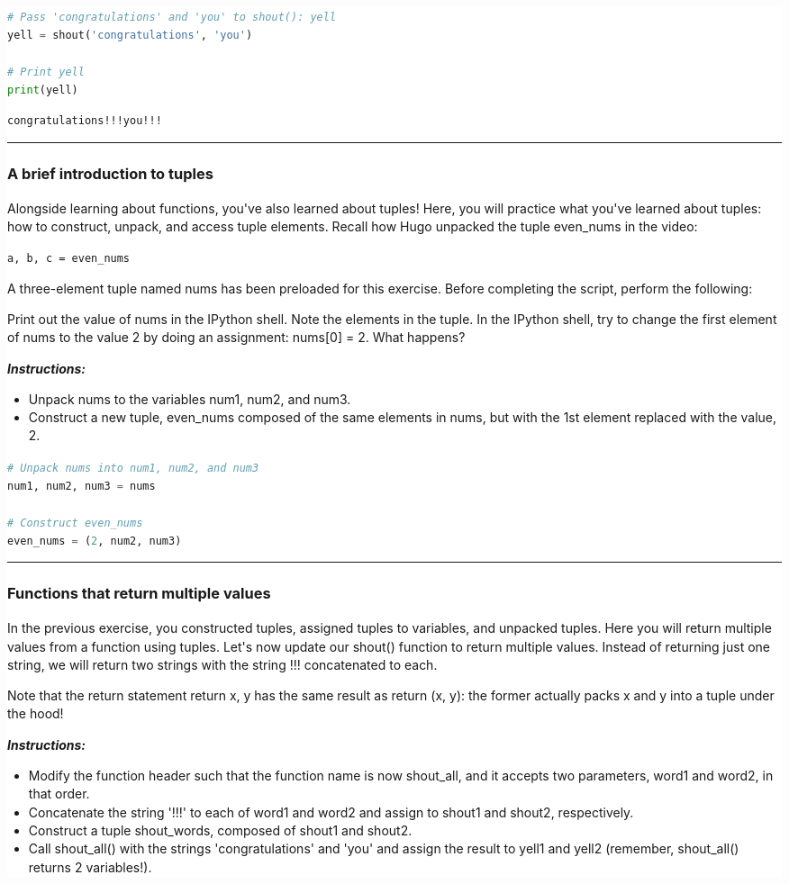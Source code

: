 ```py
# Pass 'congratulations' and 'you' to shout(): yell
yell = shout('congratulations', 'you')

# Print yell
print(yell)
```
```
congratulations!!!you!!!
```
---
### A brief introduction to tuples

Alongside learning about functions, you've also learned about tuples! Here, you will practice what you've learned about tuples: how to construct, unpack, and access tuple elements. Recall how Hugo unpacked the tuple even_nums in the video:

`a, b, c = even_nums`

A three-element tuple named nums has been preloaded for this exercise. Before completing the script, perform the following:

Print out the value of nums in the IPython shell. Note the elements in the tuple.
In the IPython shell, try to change the first element of nums to the value 2 by doing an assignment: nums[0] = 2. What happens?

**_Instructions:_**
* Unpack nums to the variables num1, num2, and num3.
* Construct a new tuple, even_nums composed of the same elements in nums, but with the 1st element replaced with the value, 2.

```py
# Unpack nums into num1, num2, and num3
num1, num2, num3 = nums

# Construct even_nums
even_nums = (2, num2, num3)
```
---
### Functions that return multiple values

In the previous exercise, you constructed tuples, assigned tuples to variables, and unpacked tuples. Here you will return multiple values from a function using tuples. Let's now update our shout() function to return multiple values. Instead of returning just one string, we will return two strings with the string !!! concatenated to each.

Note that the return statement return x, y has the same result as return (x, y): the former actually packs x and y into a tuple under the hood!

**_Instructions:_**
* Modify the function header such that the function name is now shout_all, and it accepts two parameters, word1 and word2, in that order.
* Concatenate the string '!!!' to each of word1 and word2 and assign to shout1 and shout2, respectively.
* Construct a tuple shout_words, composed of shout1 and shout2.
* Call shout_all() with the strings 'congratulations' and 'you' and assign the result to yell1 and yell2 (remember, shout_all() returns 2 variables!).
